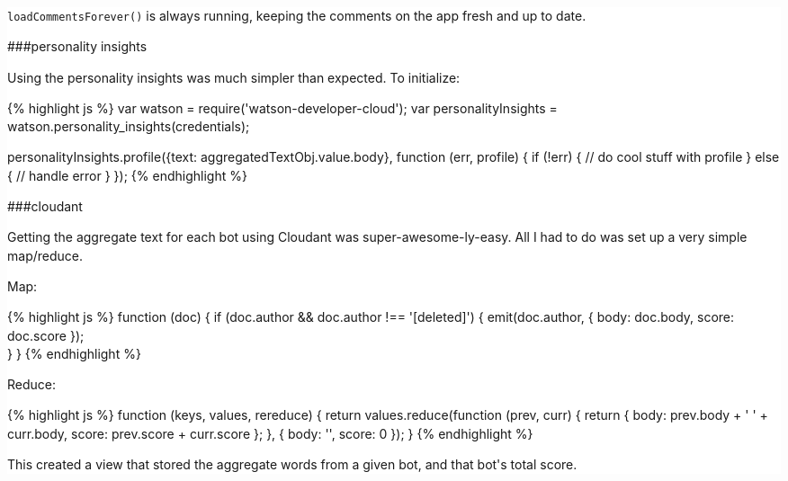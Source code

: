 `loadCommentsForever()` is always running, keeping the comments on the app fresh
and up to date.

###personality insights

Using the personality insights was much simpler than expected. To initialize:

{% highlight js %}
var watson = require('watson-developer-cloud');
var personalityInsights = watson.personality_insights(credentials);

personalityInsights.profile({text: aggregatedTextObj.value.body}, function (err, profile) {
  if (!err) {
    // do cool stuff with profile
  } else {
    // handle error
  }
});
{% endhighlight %}

###cloudant

Getting the aggregate text for each bot using Cloudant was
super-awesome-ly-easy. All I had to do was set up a very simple map/reduce.

Map:

{% highlight js %}
function (doc) {
  if (doc.author && doc.author !== '[deleted]') {
    emit(doc.author, {
      body: doc.body,
      score: doc.score
    });  
  }
}
{% endhighlight %}

Reduce:

{% highlight js %}
function (keys, values, rereduce) {
  return values.reduce(function (prev, curr) {
    return {
      body: prev.body + ' ' + curr.body,
      score: prev.score + curr.score
    };
  }, {
    body: '',
    score: 0
  });
}
{% endhighlight %}

This created a view that stored the aggregate words from a given bot, and that
bot's total score.
